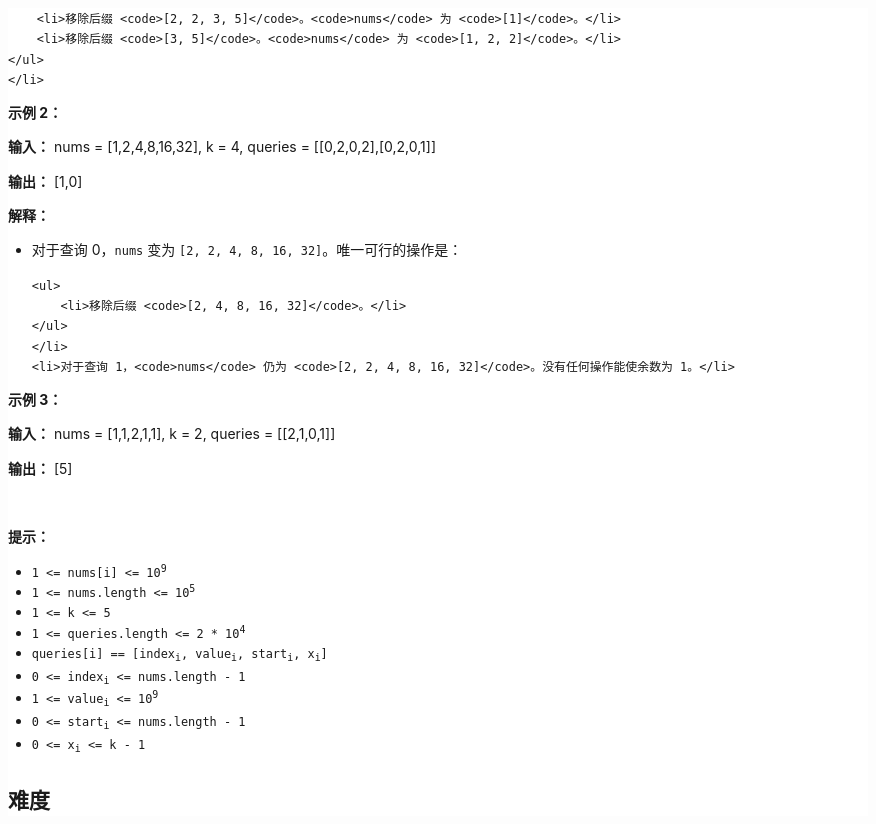 		<li>移除后缀 <code>[2, 2, 3, 5]</code>。<code>nums</code> 为 <code>[1]</code>。</li>
		<li>移除后缀 <code>[3, 5]</code>。<code>nums</code> 为 <code>[1, 2, 2]</code>。</li>
	</ul>
	</li>
</ul>
</div>

<p><strong class="example">示例 2：</strong></p>

<div class="example-block">
<p><strong>输入：</strong> <span class="example-io">nums = [1,2,4,8,16,32], k = 4, queries = [[0,2,0,2],[0,2,0,1]]</span></p>

<p><strong>输出：</strong> <span class="example-io">[1,0]</span></p>

<p><strong>解释：</strong></p>

<ul>
	<li>对于查询 0，<code>nums</code> 变为 <code>[2, 2, 4, 8, 16, 32]</code>。唯一可行的操作是：

	<ul>
		<li>移除后缀 <code>[2, 4, 8, 16, 32]</code>。</li>
	</ul>
	</li>
	<li>对于查询 1，<code>nums</code> 仍为 <code>[2, 2, 4, 8, 16, 32]</code>。没有任何操作能使余数为 1。</li>
</ul>
</div>

<p><strong class="example">示例 3：</strong></p>

<div class="example-block">
<p><strong>输入：</strong> <span class="example-io">nums = [1,1,2,1,1], k = 2, queries = [[2,1,0,1]]</span></p>

<p><strong>输出：</strong> <span class="example-io">[5]</span></p>
</div>

<p>&nbsp;</p>

<p><strong>提示：</strong></p>

<ul>
	<li><code>1 &lt;= nums[i] &lt;= 10<sup>9</sup></code></li>
	<li><code>1 &lt;= nums.length &lt;= 10<sup>5</sup></code></li>
	<li><code>1 &lt;= k &lt;= 5</code></li>
	<li><code>1 &lt;= queries.length &lt;= 2 * 10<sup>4</sup></code></li>
	<li><code>queries[i] == [index<sub>i</sub>, value<sub>i</sub>, start<sub>i</sub>, x<sub>i</sub>]</code></li>
	<li><code>0 &lt;= index<sub>i</sub> &lt;= nums.length - 1</code></li>
	<li><code>1 &lt;= value<sub>i</sub> &lt;= 10<sup>9</sup></code></li>
	<li><code>0 &lt;= start<sub>i</sub> &lt;= nums.length - 1</code></li>
	<li><code>0 &lt;= x<sub>i</sub> &lt;= k - 1</code></li>
</ul>


## 难度
